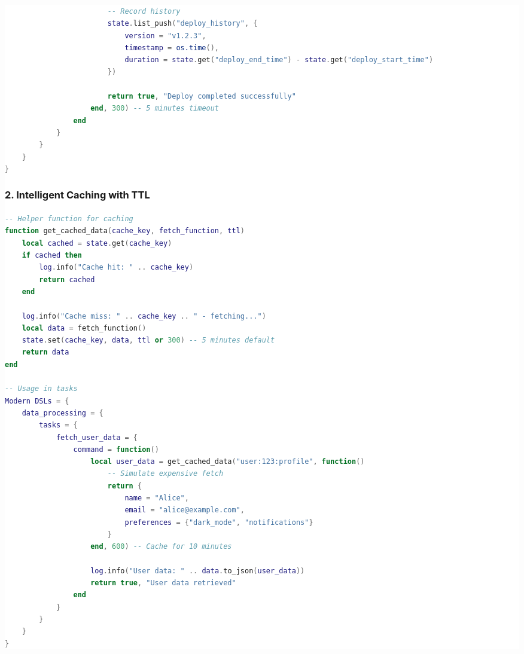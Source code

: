 ```lua
                        -- Record history
                        state.list_push("deploy_history", {
                            version = "v1.2.3",
                            timestamp = os.time(),
                            duration = state.get("deploy_end_time") - state.get("deploy_start_time")
                        })
                        
                        return true, "Deploy completed successfully"
                    end, 300) -- 5 minutes timeout
                end
            }
        }
    }
}
```

### 2. Intelligent Caching with TTL

```lua
-- Helper function for caching
function get_cached_data(cache_key, fetch_function, ttl)
    local cached = state.get(cache_key)
    if cached then
        log.info("Cache hit: " .. cache_key)
        return cached
    end
    
    log.info("Cache miss: " .. cache_key .. " - fetching...")
    local data = fetch_function()
    state.set(cache_key, data, ttl or 300) -- 5 minutes default
    return data
end

-- Usage in tasks
Modern DSLs = {
    data_processing = {
        tasks = {
            fetch_user_data = {
                command = function()
                    local user_data = get_cached_data("user:123:profile", function()
                        -- Simulate expensive fetch
                        return {
                            name = "Alice",
                            email = "alice@example.com",
                            preferences = {"dark_mode", "notifications"}
                        }
                    end, 600) -- Cache for 10 minutes
                    
                    log.info("User data: " .. data.to_json(user_data))
                    return true, "User data retrieved"
                end
            }
        }
    }
}
```
